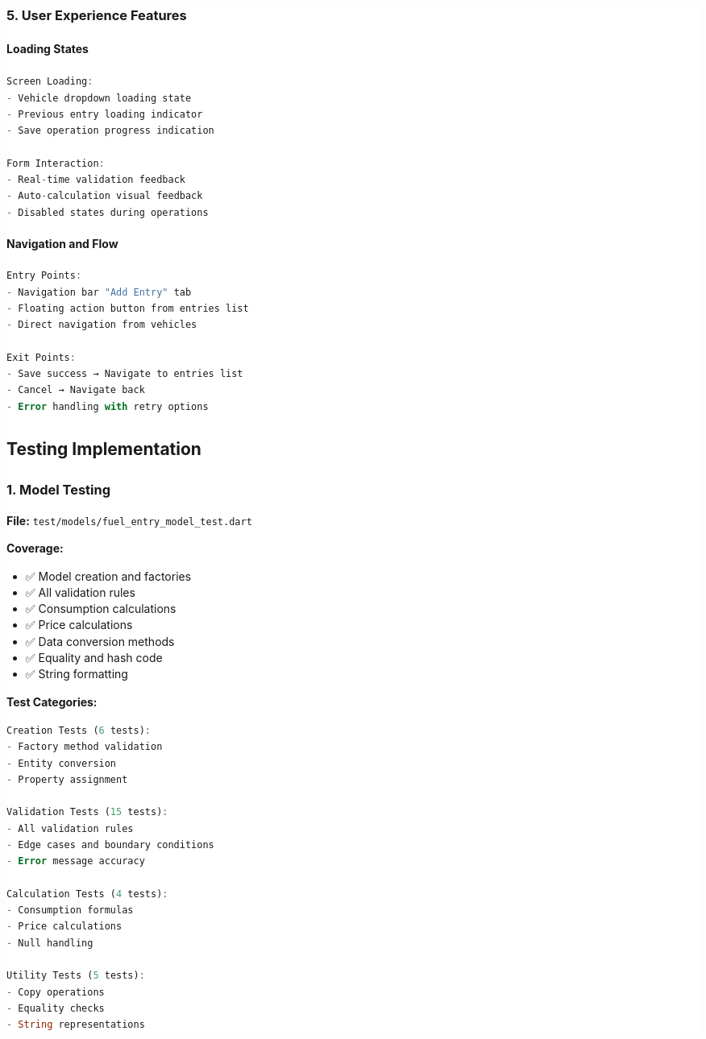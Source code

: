 ### 5. User Experience Features

#### Loading States
```dart
Screen Loading:
- Vehicle dropdown loading state
- Previous entry loading indicator
- Save operation progress indication

Form Interaction:
- Real-time validation feedback
- Auto-calculation visual feedback
- Disabled states during operations
```

#### Navigation and Flow
```dart
Entry Points:
- Navigation bar "Add Entry" tab
- Floating action button from entries list
- Direct navigation from vehicles

Exit Points:
- Save success → Navigate to entries list
- Cancel → Navigate back
- Error handling with retry options
```

## Testing Implementation

### 1. Model Testing
**File:** `test/models/fuel_entry_model_test.dart`

**Coverage:**
- ✅ Model creation and factories
- ✅ All validation rules
- ✅ Consumption calculations
- ✅ Price calculations
- ✅ Data conversion methods
- ✅ Equality and hash code
- ✅ String formatting

**Test Categories:**
```dart
Creation Tests (6 tests):
- Factory method validation
- Entity conversion
- Property assignment

Validation Tests (15 tests):
- All validation rules
- Edge cases and boundary conditions
- Error message accuracy

Calculation Tests (4 tests):
- Consumption formulas
- Price calculations
- Null handling

Utility Tests (5 tests):
- Copy operations
- Equality checks
- String representations
```
